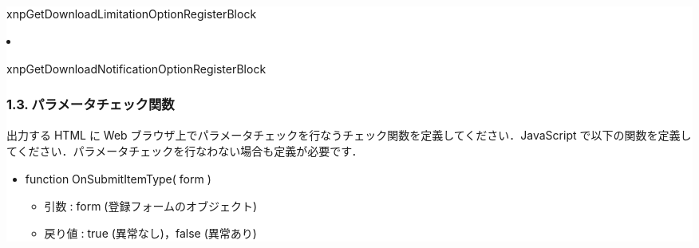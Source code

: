  <p>xnpGetDownloadLimitationOptionRegisterBlock</p>

 </li>

 <li>

 <p>xnpGetDownloadNotificationOptionRegisterBlock</p>

 </li>

 </ul>

 </div>

 </div>

 <div class="section" lang="ja" xml:lang="ja">

 <div xmlns="" class="titlepage">

 <div>

 <div>

 <h3 xmlns="http://www.w3.org/1999/xhtml" class="title"><a id="register.form.paramcheck"></a>1.3. パラメータチェック関数</h3>

 </div>

 </div>

 </div>

 <p>出力する HTML に Web ブラウザ上でパラメータチェックを行なうチェック関数を定義してください．JavaScript で以下の関数を定義してください．パラメータチェックを行なわない場合も定義が必要です．</p>

 <div class="itemizedlist">

 <ul type="disc">

 <li>

 <p>function OnSubmitItemType( form )</p>

 <div class="itemizedlist">

 <ul type="circle">

 <li>

 <p>引数 : form (登録フォームのオブジェクト)</p>

 </li>

 <li>

 <p>戻り値 : true (異常なし)，false (異常あり)</p>

 </li>

 </ul>

 </div>

 </li>

